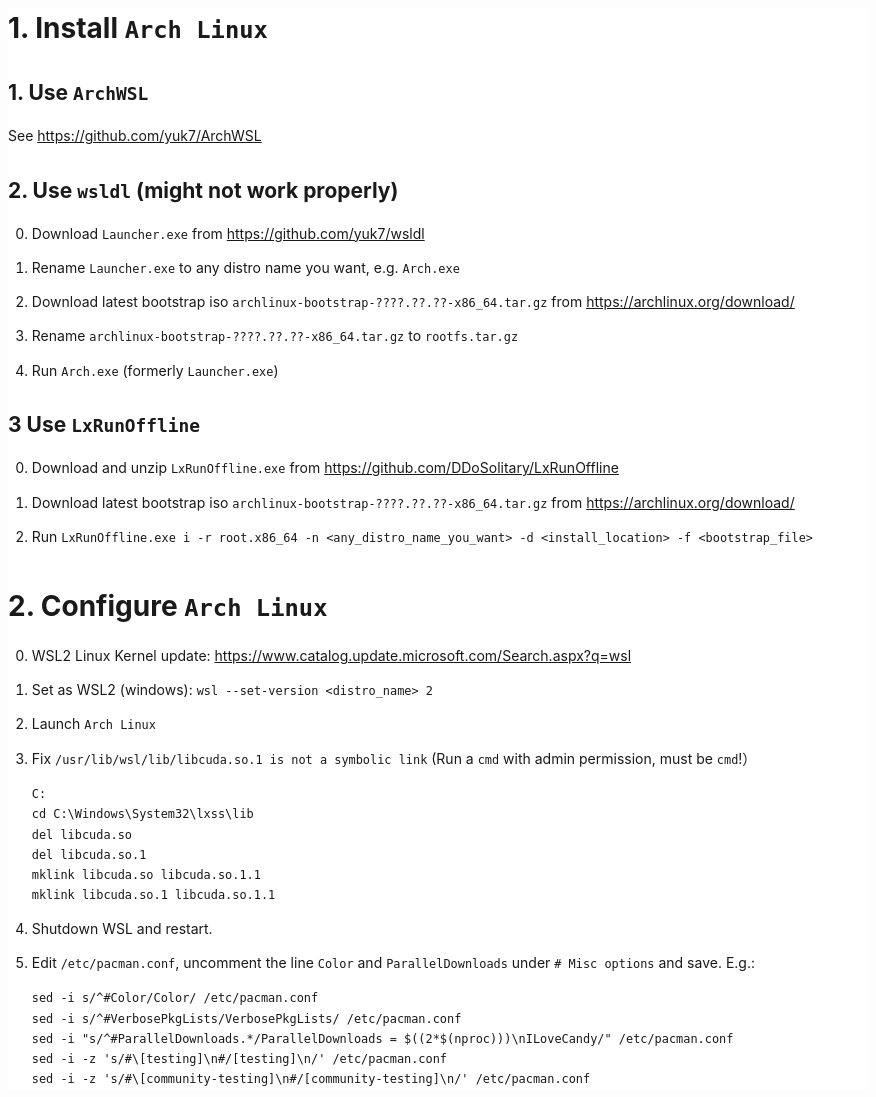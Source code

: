 # 1. Install `Arch Linux`

## 1. Use `ArchWSL`

See https://github.com/yuk7/ArchWSL

## 2. Use `wsldl` (might not work properly)

0.  Download `Launcher.exe` from https://github.com/yuk7/wsldl

0.  Rename `Launcher.exe` to any distro name you want, e.g. `Arch.exe`

0.  Download latest bootstrap iso `archlinux-bootstrap-????.??.??-x86_64.tar.gz` from https://archlinux.org/download/

0.  Rename `archlinux-bootstrap-????.??.??-x86_64.tar.gz` to `rootfs.tar.gz`

0.  Run `Arch.exe` (formerly `Launcher.exe`)

## 3 Use `LxRunOffline`

0.  Download and unzip `LxRunOffline.exe` from https://github.com/DDoSolitary/LxRunOffline

0.  Download latest bootstrap iso `archlinux-bootstrap-????.??.??-x86_64.tar.gz` from https://archlinux.org/download/

0.  Run `LxRunOffline.exe i -r root.x86_64 -n <any_distro_name_you_want> -d <install_location> -f <bootstrap_file>`

# 2. Configure `Arch Linux`

0.  WSL2 Linux Kernel update: https://www.catalog.update.microsoft.com/Search.aspx?q=wsl

0.  Set as WSL2 (windows): `wsl --set-version <distro_name> 2`

0.  Launch `Arch Linux`

0.  Fix `/usr/lib/wsl/lib/libcuda.so.1 is not a symbolic link` (Run a `cmd` with admin permission, must be `cmd`!）
    ```
    C:
    cd C:\Windows\System32\lxss\lib
    del libcuda.so
    del libcuda.so.1
    mklink libcuda.so libcuda.so.1.1
    mklink libcuda.so.1 libcuda.so.1.1
    ```

0.  Shutdown WSL and restart.

0.  Edit `/etc/pacman.conf`, uncomment the line `Color` and `ParallelDownloads` under `# Misc options` and save. E.g.:
    ```
    sed -i s/^#Color/Color/ /etc/pacman.conf
    sed -i s/^#VerbosePkgLists/VerbosePkgLists/ /etc/pacman.conf
    sed -i "s/^#ParallelDownloads.*/ParallelDownloads = $((2*$(nproc)))\nILoveCandy/" /etc/pacman.conf
    sed -i -z 's/#\[testing]\n#/[testing]\n/' /etc/pacman.conf
    sed -i -z 's/#\[community-testing]\n#/[community-testing]\n/' /etc/pacman.conf

